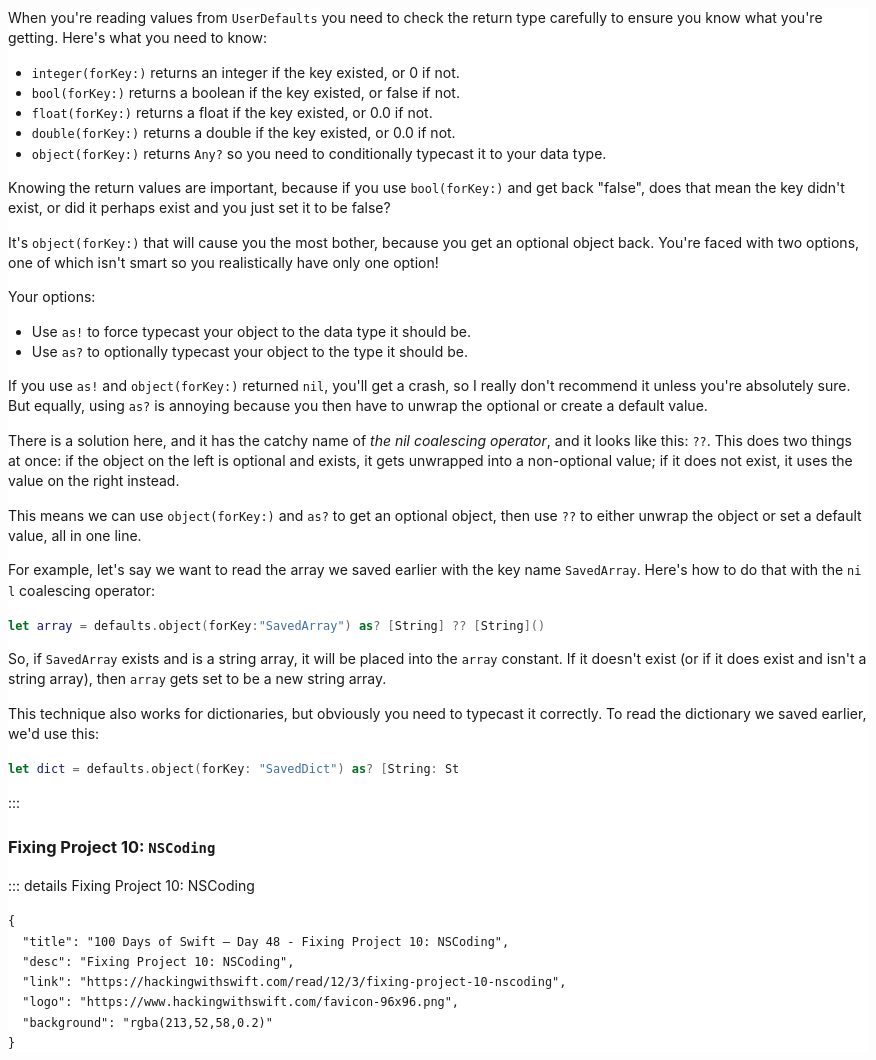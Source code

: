 When you're reading values from `UserDefaults` you need to check the return type carefully to ensure you know what you're getting. Here's what you need to know:

- `integer(forKey:)` returns an integer if the key existed, or 0 if not.
- `bool(forKey:)` returns a boolean if the key existed, or false if not.
- `float(forKey:)` returns a float if the key existed, or 0.0 if not.
- `double(forKey:)` returns a double if the key existed, or 0.0 if not.
- `object(forKey:)` returns `Any?` so you need to conditionally typecast it to your data type.

Knowing the return values are important, because if you use `bool(forKey:)` and get back "false", does that mean the key didn't exist, or did it perhaps exist and you just set it to be false?

It's `object(forKey:)` that will cause you the most bother, because you get an optional object back. You're faced with two options, one of which isn't smart so you realistically have only one option!

Your options:

- Use `as!` to force typecast your object to the data type it should be.
- Use `as?` to optionally typecast your object to the type it should be.

If you use `as!` and `object(forKey:)` returned `nil`, you'll get a crash, so I really don't recommend it unless you're absolutely sure. But equally, using `as?` is annoying because you then have to unwrap the optional or create a default value.

There is a solution here, and it has the catchy name of _the nil coalescing operator_, and it looks like this: `??`. This does two things at once: if the object on the left is optional and exists, it gets unwrapped into a non-optional value; if it does not exist, it uses the value on the right instead.

This means we can use `object(forKey:)` and `as?` to get an optional object, then use `??` to either unwrap the object or set a default value, all in one line.

For example, let's say we want to read the array we saved earlier with the key name `SavedArray`. Here's how to do that with the `nil` coalescing operator:

```swift
let array = defaults.object(forKey:"SavedArray") as? [String] ?? [String]()
```

So, if `SavedArray` exists and is a string array, it will be placed into the `array` constant. If it doesn't exist (or if it does exist and isn't a string array), then `array` gets set to be a new string array.

This technique also works for dictionaries, but obviously you need to typecast it correctly. To read the dictionary we saved earlier, we'd use this:

```swift
let dict = defaults.object(forKey: "SavedDict") as? [String: St
```

:::


### Fixing Project 10: `NSCoding`

::: details Fixing Project 10: NSCoding

```component VPCard
{
  "title": "100 Days of Swift – Day 48 - Fixing Project 10: NSCoding",
  "desc": "Fixing Project 10: NSCoding",
  "link": "https://hackingwithswift.com/read/12/3/fixing-project-10-nscoding",
  "logo": "https://www.hackingwithswift.com/favicon-96x96.png",
  "background": "rgba(213,52,58,0.2)"
}
```
